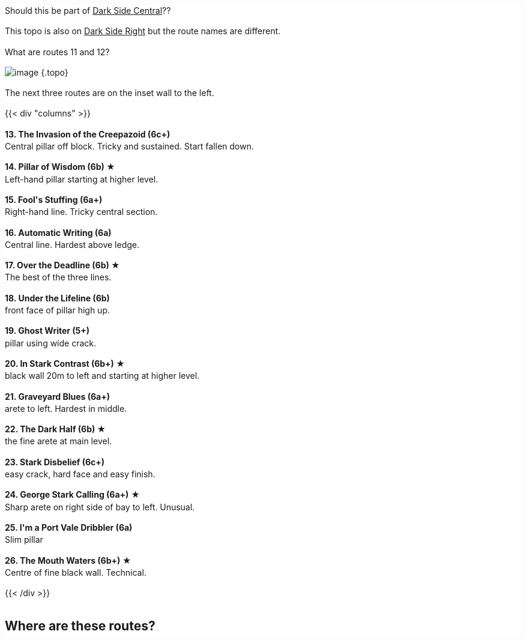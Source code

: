 Should this be part of [Dark Side Central](../dark-side-central)??

This topo is also on [Dark Side Right](../harpur-hill-dark-side-right-hand/) but the route names are different.

What are routes 11 and 12?

![image](https://sportclimbs.uk/img/peak/buxton/hh-dark-side-right-central.jpg)
{.topo}

The next three routes are on the inset wall to the left.

{{< div "columns" >}}

**13. The Invasion of the Creepazoid (6c+)**  
Central pillar off block. Tricky and sustained. Start fallen down.

**14. Pillar of Wisdom (6b) &starf;**  
Left-hand pillar starting at higher level. 

**15. Fool's Stuffing (6a+)**  
Right-hand line. Tricky central section.

**16. Automatic Writing (6a)**  
Central line. Hardest above ledge.

**17. Over the Deadline (6b) &starf;**  
The best of the three lines.

**18. Under the Lifeline (6b)**  
front face of pillar high up.

**19. Ghost Writer (5+)**  
pillar using wide crack.

**20. In Stark Contrast (6b+) &starf;**  
black wall 20m to left and starting at higher level.

**21. Graveyard Blues (6a+)**  
arete to left. Hardest in middle. 

**22. The Dark Half (6b) &starf;**  
the fine arete at main level. 

**23. Stark Disbelief (6c+)**  
easy crack, hard face and easy finish. 

**24. George Stark Calling (6a+)** &starf;  
Sharp arete on right side of bay to left. Unusual.  

**25. I'm a Port Vale Dribbler (6a)**  
Slim pillar 

**26. The Mouth Waters (6b+) &starf;**  
Centre of fine black wall. Technical.

{{< /div >}}

## Where are these routes?
